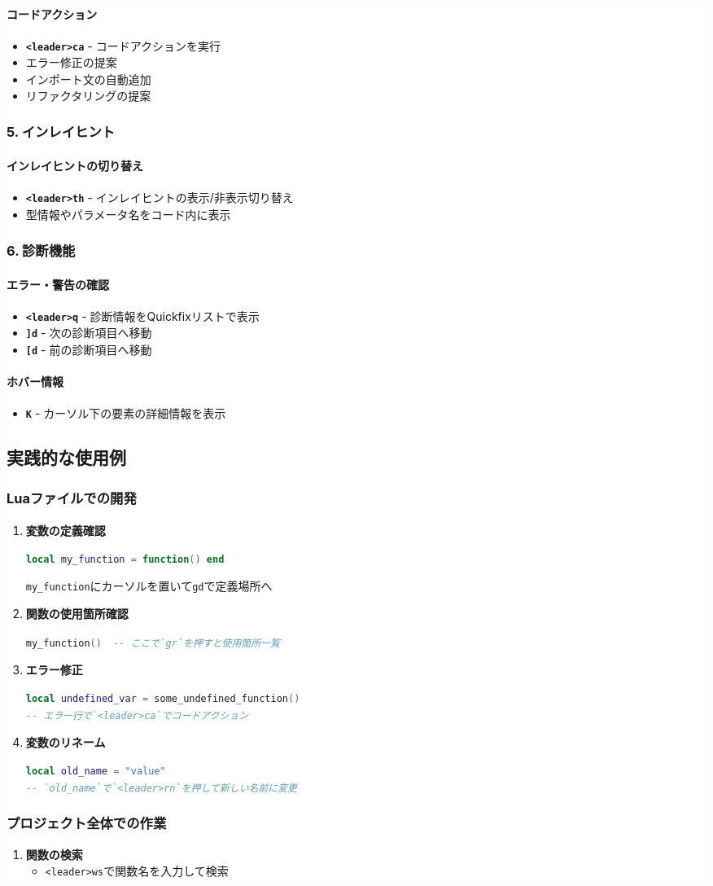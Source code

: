 #### コードアクション
- **`<leader>ca`** - コードアクションを実行
- エラー修正の提案
- インポート文の自動追加
- リファクタリングの提案

### 5. インレイヒント

#### インレイヒントの切り替え
- **`<leader>th`** - インレイヒントの表示/非表示切り替え
- 型情報やパラメータ名をコード内に表示

### 6. 診断機能

#### エラー・警告の確認
- **`<leader>q`** - 診断情報をQuickfixリストで表示
- **`]d`** - 次の診断項目へ移動
- **`[d`** - 前の診断項目へ移動

#### ホバー情報
- **`K`** - カーソル下の要素の詳細情報を表示

## 実践的な使用例

### Luaファイルでの開発

1. **変数の定義確認**
   ```lua
   local my_function = function() end
   ```
   `my_function`にカーソルを置いて`gd`で定義場所へ

2. **関数の使用箇所確認**
   ```lua
   my_function()  -- ここで`gr`を押すと使用箇所一覧
   ```

3. **エラー修正**
   ```lua
   local undefined_var = some_undefined_function()
   -- エラー行で`<leader>ca`でコードアクション
   ```

4. **変数のリネーム**
   ```lua
   local old_name = "value"
   -- `old_name`で`<leader>rn`を押して新しい名前に変更
   ```

### プロジェクト全体での作業

1. **関数の検索**
   - `<leader>ws`で関数名を入力して検索
